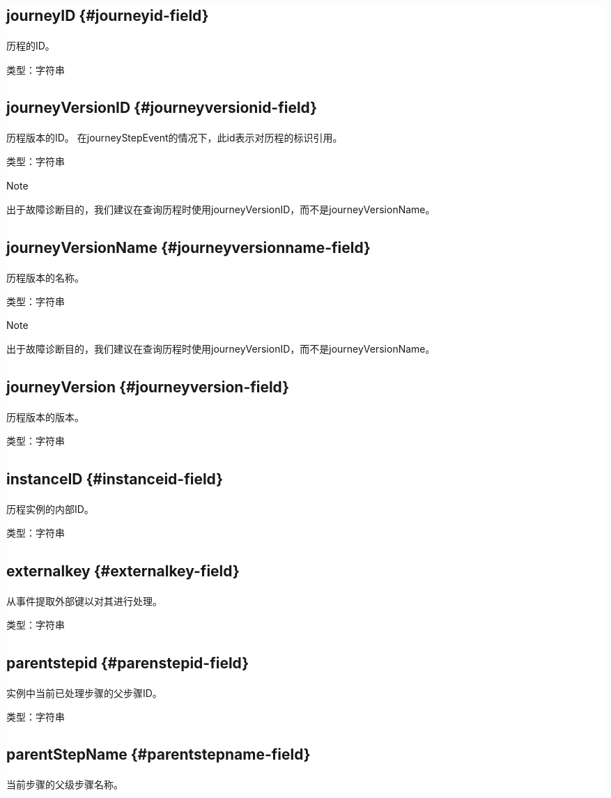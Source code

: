 ## journeyID {#journeyid-field}

历程的ID。

类型：字符串

## journeyVersionID {#journeyversionid-field}

历程版本的ID。 在journeyStepEvent的情况下，此id表示对历程的标识引用。

类型：字符串

>[!NOTE]
>
>出于故障诊断目的，我们建议在查询历程时使用journeyVersionID，而不是journeyVersionName。

## journeyVersionName {#journeyversionname-field}

历程版本的名称。

类型：字符串

>[!NOTE]
>
>出于故障诊断目的，我们建议在查询历程时使用journeyVersionID，而不是journeyVersionName。

## journeyVersion {#journeyversion-field}

历程版本的版本。

类型：字符串

## instanceID {#instanceid-field}

历程实例的内部ID。

类型：字符串

## externalkey {#externalkey-field}

从事件提取外部键以对其进行处理。

类型：字符串

## parentstepid {#parenstepid-field}

实例中当前已处理步骤的父步骤ID。

类型：字符串

## parentStepName {#parentstepname-field}

当前步骤的父级步骤名称。
